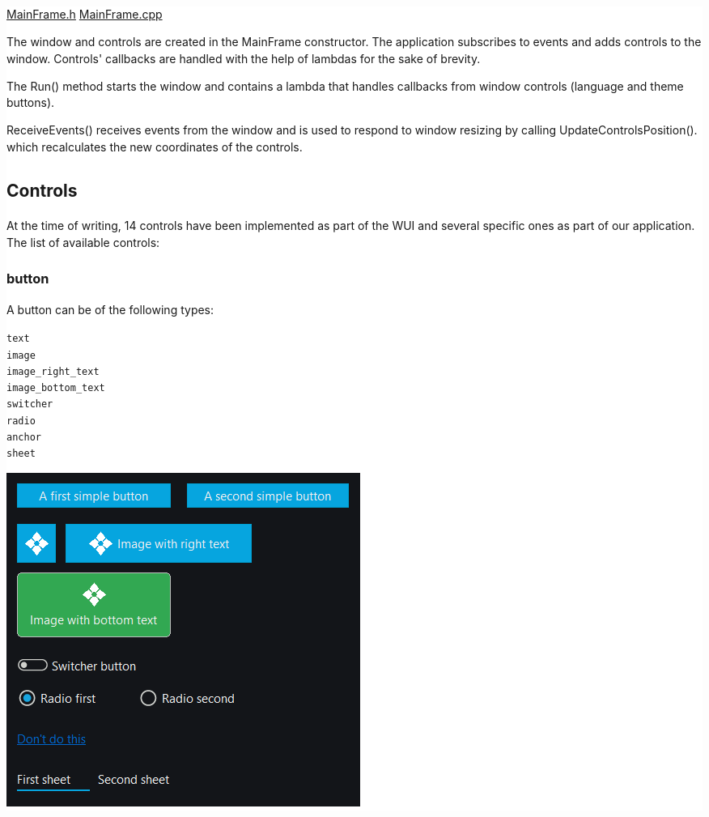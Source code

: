 [MainFrame.h](https://github.com/ud84/wui/blob/main/examples/hello_world/MainFrame/MainFrame.h)
[MainFrame.cpp](https://github.com/ud84/wui/blob/main/examples/hello_world/MainFrame/MainFrame.cpp)

The window and controls are created in the MainFrame constructor. The application subscribes to events and adds controls to the window. Controls' callbacks are handled with the help of lambdas for the sake of brevity. 

The Run() method starts the window and contains a lambda that handles callbacks from window controls (language and theme buttons).

ReceiveEvents() receives events from the window and is used to respond to window resizing by calling UpdateControlsPosition(). which recalculates the new coordinates of the controls.

## Controls

At the time of writing, 14 controls have been implemented as part of the WUI and several specific ones as part of our application. The list of available controls:

### button

A button can be of the following types:
    
    text
    image
    image_right_text
    image_bottom_text
    switcher
    radio
    anchor
    sheet

![WUI Button control](../img/button.png)
